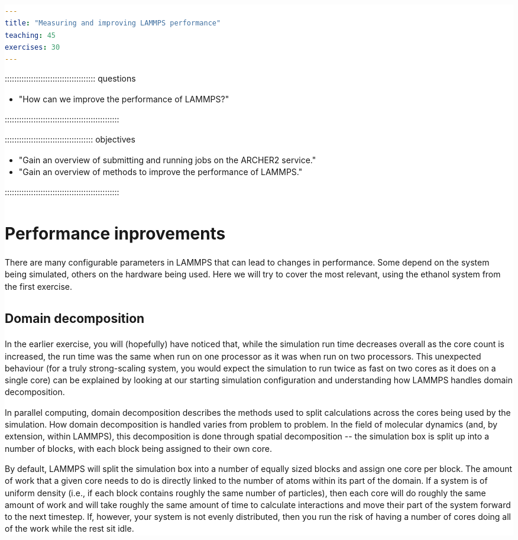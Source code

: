 ```yaml
---
title: "Measuring and improving LAMMPS performance"
teaching: 45
exercises: 30
---
```

:::::::::::::::::::::::::::::::::::::: questions

- "How can we improve the performance of LAMMPS?"

::::::::::::::::::::::::::::::::::::::::::::::::

::::::::::::::::::::::::::::::::::::: objectives

- "Gain an overview of submitting and running jobs on the ARCHER2 service."
- "Gain an overview of methods to improve the performance of LAMMPS."

::::::::::::::::::::::::::::::::::::::::::::::::

# Performance inprovements

There are many configurable parameters in LAMMPS that can lead to changes in performance.
Some depend on the system being simulated, others on the hardware being used.
Here we will try to cover the most relevant, using the ethanol system from the first exercise.

## Domain decomposition

In the earlier exercise, you will (hopefully) have noticed that,
while the simulation run time decreases overall as the core count is increased,
the run time was the same when run on one processor as it was when run on two processors.
This unexpected behaviour (for a truly strong-scaling system,
you would expect the simulation to run twice as fast on two cores as it does on a single core)
can be explained by looking at our starting simulation configuration and understanding how LAMMPS handles domain decomposition.

In parallel computing, domain decomposition describes the methods used to split calculations across the cores being used by the simulation.
How domain decomposition is handled varies from problem to problem.
In the field of molecular dynamics (and, by extension, within LAMMPS),
this decomposition is done through spatial decomposition
-- the simulation box is split up into a number of blocks, with each block being assigned to their own core.

By default, LAMMPS will split the simulation box into a number of equally sized blocks and assign one core per block.
The amount of work that a given core needs to do is directly linked to the number of atoms within its part of the domain.
If a system is of uniform density (i.e., if each block contains roughly the same number of particles), then each core will do roughly the same amount of work and will take roughly the same amount of time to calculate interactions and move their part of the system forward to the next timestep.
If, however, your system is not evenly distributed, then you run the risk of having a number of cores doing all of the work while the rest sit idle.

